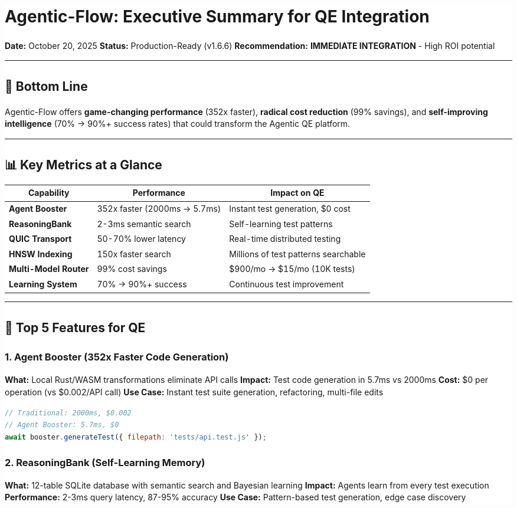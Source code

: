 # Agentic-Flow: Executive Summary for QE Integration

**Date:** October 20, 2025
**Status:** Production-Ready (v1.6.6)
**Recommendation:** **IMMEDIATE INTEGRATION** - High ROI potential

---

## 🎯 Bottom Line

Agentic-Flow offers **game-changing performance** (352x faster), **radical cost reduction** (99% savings), and **self-improving intelligence** (70% → 90%+ success rates) that could transform the Agentic QE platform.

---

## 📊 Key Metrics at a Glance

| Capability | Performance | Impact on QE |
|------------|-------------|--------------|
| **Agent Booster** | 352x faster (2000ms → 5.7ms) | Instant test generation, $0 cost |
| **ReasoningBank** | 2-3ms semantic search | Self-learning test patterns |
| **QUIC Transport** | 50-70% lower latency | Real-time distributed testing |
| **HNSW Indexing** | 150x faster search | Millions of test patterns searchable |
| **Multi-Model Router** | 99% cost savings | $900/mo → $15/mo (10K tests) |
| **Learning System** | 70% → 90%+ success | Continuous test improvement |

---

## 🚀 Top 5 Features for QE

### 1. Agent Booster (352x Faster Code Generation)
**What:** Local Rust/WASM transformations eliminate API calls
**Impact:** Test code generation in 5.7ms vs 2000ms
**Cost:** $0 per operation (vs $0.002/API call)
**Use Case:** Instant test suite generation, refactoring, multi-file edits

```javascript
// Traditional: 2000ms, $0.002
// Agent Booster: 5.7ms, $0
await booster.generateTest({ filepath: 'tests/api.test.js' });
```

### 2. ReasoningBank (Self-Learning Memory)
**What:** 12-table SQLite database with semantic search and Bayesian learning
**Impact:** Agents learn from every test execution
**Performance:** 2-3ms query latency, 87-95% accuracy
**Use Case:** Pattern-based test generation, edge case discovery
